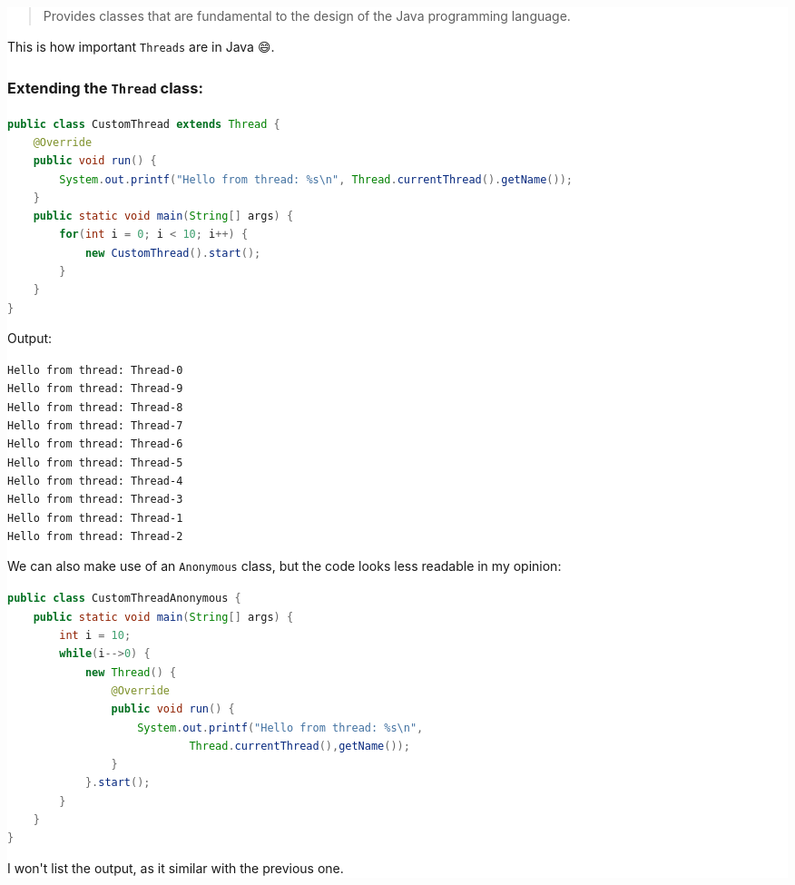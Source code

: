 > Provides classes that are fundamental to the design of the Java programming language.

This is how important `Threads` are in Java 😄.

### Extending the `Thread` class:

```java
public class CustomThread extends Thread {
    @Override
    public void run() {
        System.out.printf("Hello from thread: %s\n", Thread.currentThread().getName());
    }
    public static void main(String[] args) {
        for(int i = 0; i < 10; i++) {
            new CustomThread().start();
        }
    }
}
```

Output:

```text
Hello from thread: Thread-0
Hello from thread: Thread-9
Hello from thread: Thread-8
Hello from thread: Thread-7
Hello from thread: Thread-6
Hello from thread: Thread-5
Hello from thread: Thread-4
Hello from thread: Thread-3
Hello from thread: Thread-1
Hello from thread: Thread-2
```

We can also make use of an `Anonymous` class, but the code looks less readable in my opinion:

```java
public class CustomThreadAnonymous {
    public static void main(String[] args) {
        int i = 10;
        while(i-->0) {
            new Thread() {
                @Override
                public void run() {
                    System.out.printf("Hello from thread: %s\n", 
                            Thread.currentThread(),getName());
                }
            }.start();
        }
    }
}
```

I won't list the output, as it similar with the previous one. 
